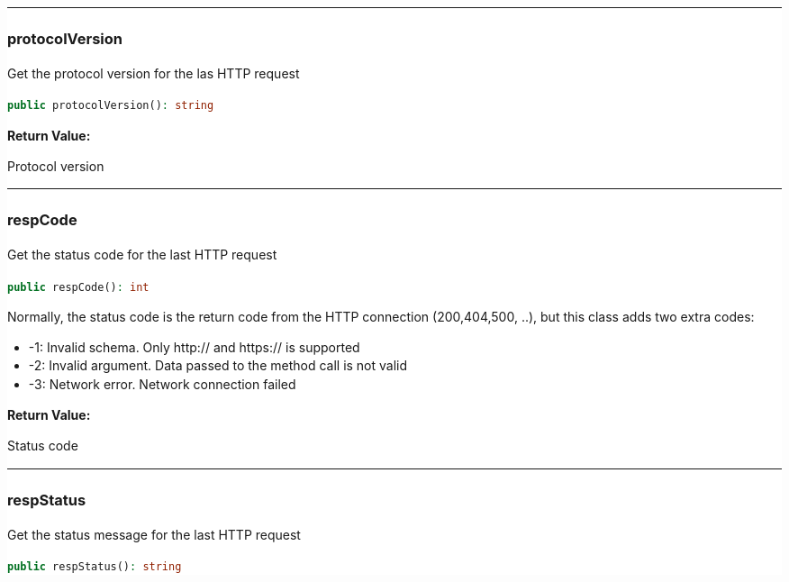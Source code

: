 



***

### protocolVersion

Get the protocol version for the las HTTP request

```php
public protocolVersion(): string
```









**Return Value:**

Protocol version




***

### respCode

Get the status code for the last HTTP request

```php
public respCode(): int
```

Normally, the status code is the return code from the HTTP connection (200,404,500, ..),
but this class adds two extra codes:

- -1: Invalid schema. Only http:// and https:// is supported
- -2: Invalid argument. Data passed to the method call is not valid
- -3: Network error. Network connection failed







**Return Value:**

Status code




***

### respStatus

Get the status message for the last HTTP request

```php
public respStatus(): string
```
